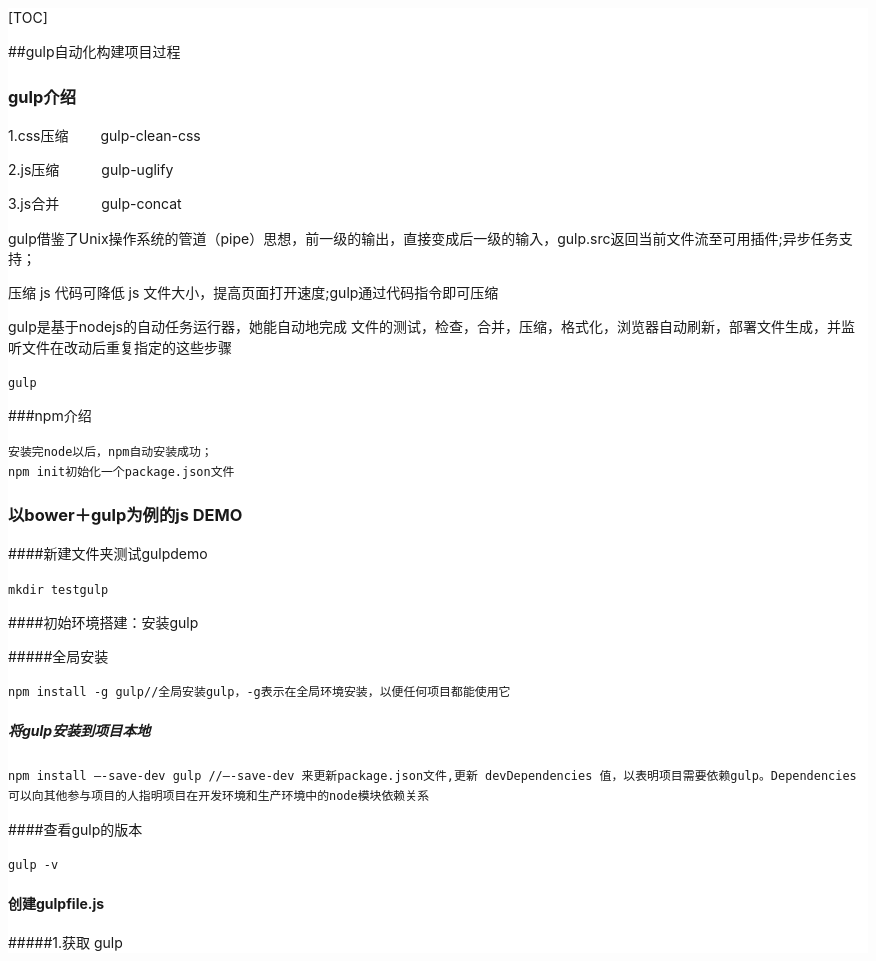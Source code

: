 [TOC]

##gulp自动化构建项目过程

### gulp介绍

1.css压缩 　　gulp-clean-css

2.js压缩　　　gulp-uglify

3.js合并　　　gulp-concat　　

gulp借鉴了Unix操作系统的管道（pipe）思想，前一级的输出，直接变成后一级的输入，gulp.src返回当前文件流至可用插件;异步任务支持；

压缩 js 代码可降低 js 文件大小，提高页面打开速度;gulp通过代码指令即可压缩

gulp是基于nodejs的自动任务运行器，她能自动地完成 文件的测试，检查，合并，压缩，格式化，浏览器自动刷新，部署文件生成，并监听文件在改动后重复指定的这些步骤

```
gulp
```

###npm介绍

```
安装完node以后，npm自动安装成功；
npm init初始化一个package.json文件
```

### 以bower＋gulp为例的js  DEMO

####新建文件夹测试gulpdemo

```
mkdir testgulp
```

####初始环境搭建：安装gulp

#####全局安装

```
npm install -g gulp//全局安装gulp，-g表示在全局环境安装，以便任何项目都能使用它
```

##### 将gulp安装到项目本地

```
npm install —-save-dev gulp //—-save-dev 来更新package.json文件,更新 devDependencies 值，以表明项目需要依赖gulp。Dependencies 可以向其他参与项目的人指明项目在开发环境和生产环境中的node模块依赖关系
```

####查看gulp的版本

```
gulp -v
```

#### 创建**gulpfile.js**

#####1.获取 gulp
